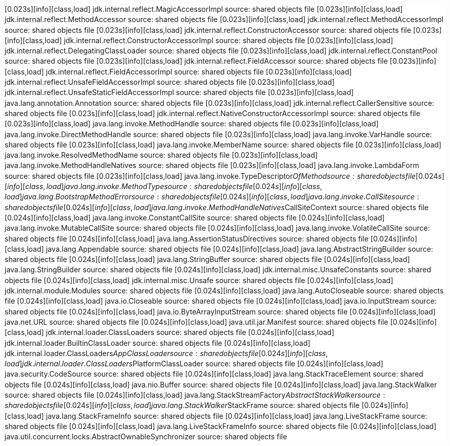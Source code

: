 [0.023s][info][class,load] jdk.internal.reflect.MagicAccessorImpl source: shared objects file
[0.023s][info][class,load] jdk.internal.reflect.MethodAccessor source: shared objects file
[0.023s][info][class,load] jdk.internal.reflect.MethodAccessorImpl source: shared objects file
[0.023s][info][class,load] jdk.internal.reflect.ConstructorAccessor source: shared objects file
[0.023s][info][class,load] jdk.internal.reflect.ConstructorAccessorImpl source: shared objects file
[0.023s][info][class,load] jdk.internal.reflect.DelegatingClassLoader source: shared objects file
[0.023s][info][class,load] jdk.internal.reflect.ConstantPool source: shared objects file
[0.023s][info][class,load] jdk.internal.reflect.FieldAccessor source: shared objects file
[0.023s][info][class,load] jdk.internal.reflect.FieldAccessorImpl source: shared objects file
[0.023s][info][class,load] jdk.internal.reflect.UnsafeFieldAccessorImpl source: shared objects file
[0.023s][info][class,load] jdk.internal.reflect.UnsafeStaticFieldAccessorImpl source: shared objects file
[0.023s][info][class,load] java.lang.annotation.Annotation source: shared objects file
[0.023s][info][class,load] jdk.internal.reflect.CallerSensitive source: shared objects file
[0.023s][info][class,load] jdk.internal.reflect.NativeConstructorAccessorImpl source: shared objects file
[0.023s][info][class,load] java.lang.invoke.MethodHandle source: shared objects file
[0.023s][info][class,load] java.lang.invoke.DirectMethodHandle source: shared objects file
[0.023s][info][class,load] java.lang.invoke.VarHandle source: shared objects file
[0.023s][info][class,load] java.lang.invoke.MemberName source: shared objects file
[0.023s][info][class,load] java.lang.invoke.ResolvedMethodName source: shared objects file
[0.023s][info][class,load] java.lang.invoke.MethodHandleNatives source: shared objects file
[0.023s][info][class,load] java.lang.invoke.LambdaForm source: shared objects file
[0.023s][info][class,load] java.lang.invoke.TypeDescriptor$OfMethod source: shared objects file
[0.024s][info][class,load] java.lang.invoke.MethodType source: shared objects file
[0.024s][info][class,load] java.lang.BootstrapMethodError source: shared objects file
[0.024s][info][class,load] java.lang.invoke.CallSite source: shared objects file
[0.024s][info][class,load] java.lang.invoke.MethodHandleNatives$CallSiteContext source: shared objects file
[0.024s][info][class,load] java.lang.invoke.ConstantCallSite source: shared objects file
[0.024s][info][class,load] java.lang.invoke.MutableCallSite source: shared objects file
[0.024s][info][class,load] java.lang.invoke.VolatileCallSite source: shared objects file
[0.024s][info][class,load] java.lang.AssertionStatusDirectives source: shared objects file
[0.024s][info][class,load] java.lang.Appendable source: shared objects file
[0.024s][info][class,load] java.lang.AbstractStringBuilder source: shared objects file
[0.024s][info][class,load] java.lang.StringBuffer source: shared objects file
[0.024s][info][class,load] java.lang.StringBuilder source: shared objects file
[0.024s][info][class,load] jdk.internal.misc.UnsafeConstants source: shared objects file
[0.024s][info][class,load] jdk.internal.misc.Unsafe source: shared objects file
[0.024s][info][class,load] jdk.internal.module.Modules source: shared objects file
[0.024s][info][class,load] java.lang.AutoCloseable source: shared objects file
[0.024s][info][class,load] java.io.Closeable source: shared objects file
[0.024s][info][class,load] java.io.InputStream source: shared objects file
[0.024s][info][class,load] java.io.ByteArrayInputStream source: shared objects file
[0.024s][info][class,load] java.net.URL source: shared objects file
[0.024s][info][class,load] java.util.jar.Manifest source: shared objects file
[0.024s][info][class,load] jdk.internal.loader.ClassLoaders source: shared objects file
[0.024s][info][class,load] jdk.internal.loader.BuiltinClassLoader source: shared objects file
[0.024s][info][class,load] jdk.internal.loader.ClassLoaders$AppClassLoader source: shared objects file
[0.024s][info][class,load] jdk.internal.loader.ClassLoaders$PlatformClassLoader source: shared objects file
[0.024s][info][class,load] java.security.CodeSource source: shared objects file
[0.024s][info][class,load] java.lang.StackTraceElement source: shared objects file
[0.024s][info][class,load] java.nio.Buffer source: shared objects file
[0.024s][info][class,load] java.lang.StackWalker source: shared objects file
[0.024s][info][class,load] java.lang.StackStreamFactory$AbstractStackWalker source: shared objects file
[0.024s][info][class,load] java.lang.StackWalker$StackFrame source: shared objects file
[0.024s][info][class,load] java.lang.StackFrameInfo source: shared objects file
[0.024s][info][class,load] java.lang.LiveStackFrame source: shared objects file
[0.024s][info][class,load] java.lang.LiveStackFrameInfo source: shared objects file
[0.024s][info][class,load] java.util.concurrent.locks.AbstractOwnableSynchronizer source: shared objects file